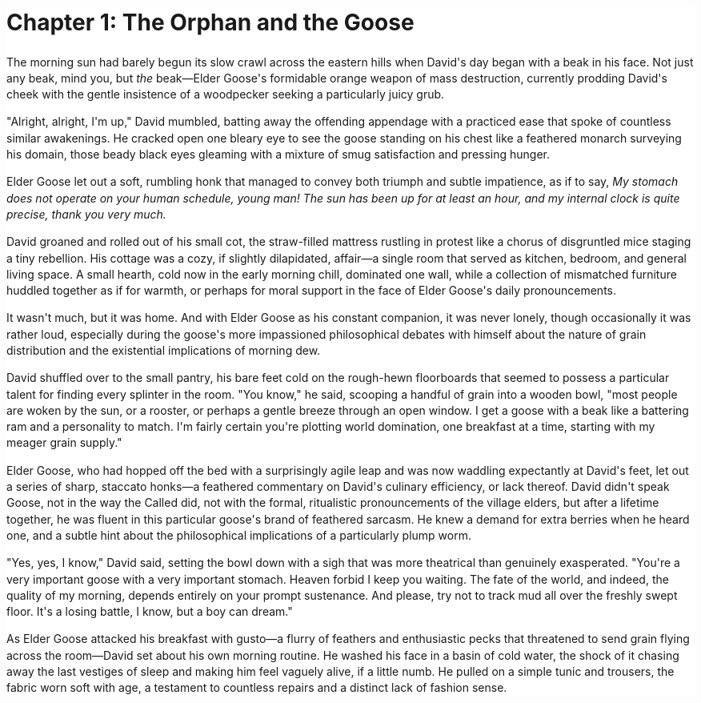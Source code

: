 # Chapter 1: The Orphan and the Goose

The morning sun had barely begun its slow crawl across the eastern hills when David's day began with a beak in his face. Not just any beak, mind you, but *the* beak—Elder Goose's formidable orange weapon of mass destruction, currently prodding David's cheek with the gentle insistence of a woodpecker seeking a particularly juicy grub.

"Alright, alright, I'm up," David mumbled, batting away the offending appendage with a practiced ease that spoke of countless similar awakenings. He cracked open one bleary eye to see the goose standing on his chest like a feathered monarch surveying his domain, those beady black eyes gleaming with a mixture of smug satisfaction and pressing hunger.

Elder Goose let out a soft, rumbling honk that managed to convey both triumph and subtle impatience, as if to say, *My stomach does not operate on your human schedule, young man! The sun has been up for at least an hour, and my internal clock is quite precise, thank you very much.*

David groaned and rolled out of his small cot, the straw-filled mattress rustling in protest like a chorus of disgruntled mice staging a tiny rebellion. His cottage was a cozy, if slightly dilapidated, affair—a single room that served as kitchen, bedroom, and general living space. A small hearth, cold now in the early morning chill, dominated one wall, while a collection of mismatched furniture huddled together as if for warmth, or perhaps for moral support in the face of Elder Goose's daily pronouncements.

It wasn't much, but it was home. And with Elder Goose as his constant companion, it was never lonely, though occasionally it was rather loud, especially during the goose's more impassioned philosophical debates with himself about the nature of grain distribution and the existential implications of morning dew.

David shuffled over to the small pantry, his bare feet cold on the rough-hewn floorboards that seemed to possess a particular talent for finding every splinter in the room. "You know," he said, scooping a handful of grain into a wooden bowl, "most people are woken by the sun, or a rooster, or perhaps a gentle breeze through an open window. I get a goose with a beak like a battering ram and a personality to match. I'm fairly certain you're plotting world domination, one breakfast at a time, starting with my meager grain supply."

Elder Goose, who had hopped off the bed with a surprisingly agile leap and was now waddling expectantly at David's feet, let out a series of sharp, staccato honks—a feathered commentary on David's culinary efficiency, or lack thereof. David didn't speak Goose, not in the way the Called did, not with the formal, ritualistic pronouncements of the village elders, but after a lifetime together, he was fluent in this particular goose's brand of feathered sarcasm. He knew a demand for extra berries when he heard one, and a subtle hint about the philosophical implications of a particularly plump worm.

"Yes, yes, I know," David said, setting the bowl down with a sigh that was more theatrical than genuinely exasperated. "You're a very important goose with a very important stomach. Heaven forbid I keep you waiting. The fate of the world, and indeed, the quality of my morning, depends entirely on your prompt sustenance. And please, try not to track mud all over the freshly swept floor. It's a losing battle, I know, but a boy can dream."

As Elder Goose attacked his breakfast with gusto—a flurry of feathers and enthusiastic pecks that threatened to send grain flying across the room—David set about his own morning routine. He washed his face in a basin of cold water, the shock of it chasing away the last vestiges of sleep and making him feel vaguely alive, if a little numb. He pulled on a simple tunic and trousers, the fabric worn soft with age, a testament to countless repairs and a distinct lack of fashion sense.
